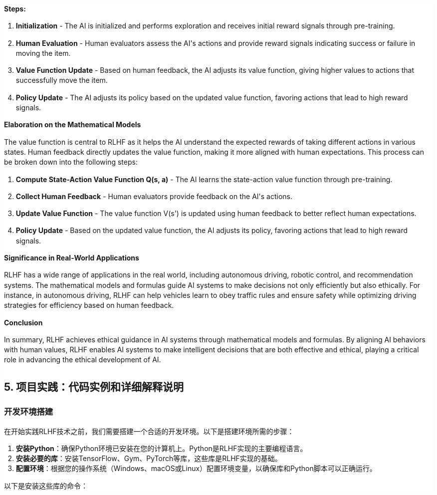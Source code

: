 **Steps:**

1. **Initialization** - The AI is initialized and performs exploration and receives initial reward signals through pre-training.

2. **Human Evaluation** - Human evaluators assess the AI's actions and provide reward signals indicating success or failure in moving the item.

3. **Value Function Update** - Based on human feedback, the AI adjusts its value function, giving higher values to actions that successfully move the item.

4. **Policy Update** - The AI adjusts its policy based on the updated value function, favoring actions that lead to high reward signals.

**Elaboration on the Mathematical Models**

The value function is central to RLHF as it helps the AI understand the expected rewards of taking different actions in various states. Human feedback directly updates the value function, making it more aligned with human expectations. This process can be broken down into the following steps:

1. **Compute State-Action Value Function Q(s, a)** - The AI learns the state-action value function through pre-training.

2. **Collect Human Feedback** - Human evaluators provide feedback on the AI's actions.

3. **Update Value Function** - The value function V(s') is updated using human feedback to better reflect human expectations.

4. **Policy Update** - Based on the updated value function, the AI adjusts its policy, favoring actions that lead to high reward signals.

**Significance in Real-World Applications**

RLHF has a wide range of applications in the real world, including autonomous driving, robotic control, and recommendation systems. The mathematical models and formulas guide AI systems to make decisions not only efficiently but also ethically. For instance, in autonomous driving, RLHF can help vehicles learn to obey traffic rules and ensure safety while optimizing driving strategies for efficiency based on human feedback.

**Conclusion**

In summary, RLHF achieves ethical guidance in AI systems through mathematical models and formulas. By aligning AI behaviors with human values, RLHF enables AI systems to make intelligent decisions that are both effective and ethical, playing a critical role in advancing the ethical development of AI.

## 5. 项目实践：代码实例和详细解释说明

### 开发环境搭建

在开始实践RLHF技术之前，我们需要搭建一个合适的开发环境。以下是搭建环境所需的步骤：

1. **安装Python**：确保Python环境已安装在您的计算机上。Python是RLHF实现的主要编程语言。
2. **安装必要的库**：安装TensorFlow、Gym、PyTorch等库，这些库是RLHF实现的基础。
3. **配置环境**：根据您的操作系统（Windows、macOS或Linux）配置环境变量，以确保库和Python脚本可以正确运行。

以下是安装这些库的命令：
